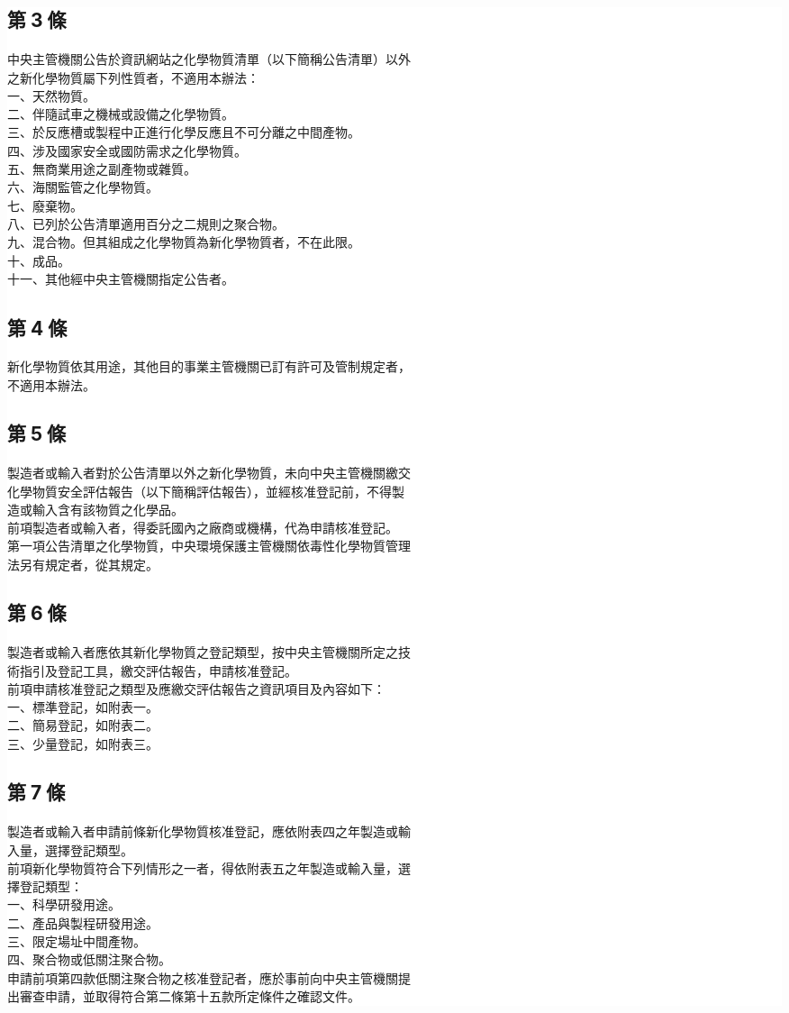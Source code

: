 第 3 條
-------
中央主管機關公告於資訊網站之化學物質清單（以下簡稱公告清單）以外  
之新化學物質屬下列性質者，不適用本辦法：  
一、天然物質。  
二、伴隨試車之機械或設備之化學物質。  
三、於反應槽或製程中正進行化學反應且不可分離之中間產物。  
四、涉及國家安全或國防需求之化學物質。  
五、無商業用途之副產物或雜質。  
六、海關監管之化學物質。  
七、廢棄物。  
八、已列於公告清單適用百分之二規則之聚合物。  
九、混合物。但其組成之化學物質為新化學物質者，不在此限。  
十、成品。  
十一、其他經中央主管機關指定公告者。

第 4 條
-------
新化學物質依其用途，其他目的事業主管機關已訂有許可及管制規定者，  
不適用本辦法。

第 5 條
-------
製造者或輸入者對於公告清單以外之新化學物質，未向中央主管機關繳交  
化學物質安全評估報告（以下簡稱評估報告），並經核准登記前，不得製  
造或輸入含有該物質之化學品。  
前項製造者或輸入者，得委託國內之廠商或機構，代為申請核准登記。  
第一項公告清單之化學物質，中央環境保護主管機關依毒性化學物質管理  
法另有規定者，從其規定。

第 6 條
-------
製造者或輸入者應依其新化學物質之登記類型，按中央主管機關所定之技  
術指引及登記工具，繳交評估報告，申請核准登記。  
前項申請核准登記之類型及應繳交評估報告之資訊項目及內容如下：  
一、標準登記，如附表一。  
二、簡易登記，如附表二。  
三、少量登記，如附表三。

第 7 條
-------
製造者或輸入者申請前條新化學物質核准登記，應依附表四之年製造或輸  
入量，選擇登記類型。  
前項新化學物質符合下列情形之一者，得依附表五之年製造或輸入量，選  
擇登記類型：  
一、科學研發用途。  
二、產品與製程研發用途。  
三、限定場址中間產物。  
四、聚合物或低關注聚合物。  
申請前項第四款低關注聚合物之核准登記者，應於事前向中央主管機關提  
出審查申請，並取得符合第二條第十五款所定條件之確認文件。
